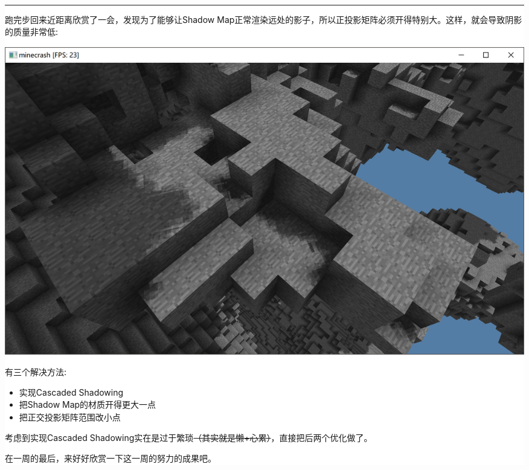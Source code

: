 
---

跑完步回来近距离欣赏了一会，发现为了能够让Shadow Map正常渲染远处的影子，所以正投影矩阵必须开得特别大。这样，就会导致阴影的质量非常低:

![shadowMapIssue](小学期开发记录-第二周\shadowMapIssue.png)

有三个解决方法:

- 实现Cascaded Shadowing
- 把Shadow Map的材质开得更大一点
- 把正交投影矩阵范围改小点

考虑到实现Cascaded Shadowing实在是过于繁琐~~（其实就是懒+心累）~~，直接把后两个优化做了。

在一周的最后，来好好欣赏一下这一周的努力的成果吧。
